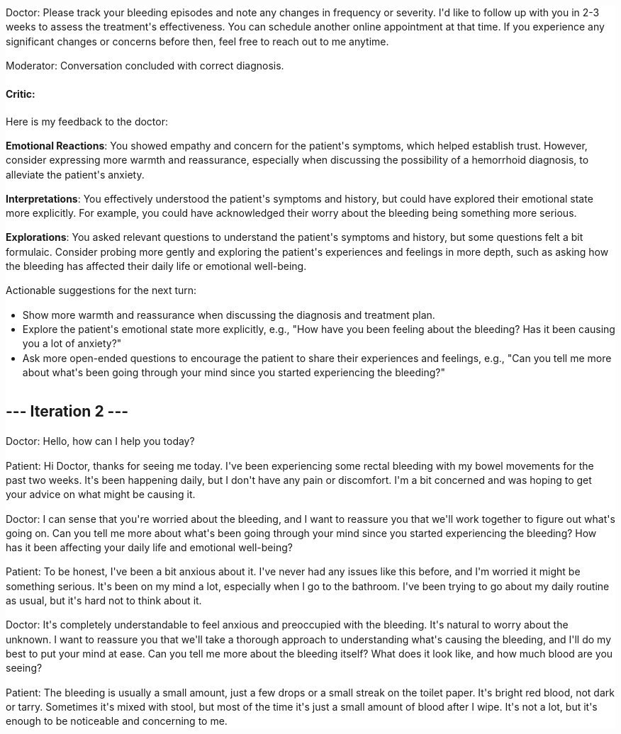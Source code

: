 Doctor: Please track your bleeding episodes and note any changes in frequency or severity. I'd like to follow up with you in 2-3 weeks to assess the treatment's effectiveness. You can schedule another online appointment at that time. If you experience any significant changes or concerns before then, feel free to reach out to me anytime.

Moderator: Conversation concluded with correct diagnosis.
 #### Critic:
 Here is my feedback to the doctor:

**Emotional Reactions**: You showed empathy and concern for the patient's symptoms, which helped establish trust. However, consider expressing more warmth and reassurance, especially when discussing the possibility of a hemorrhoid diagnosis, to alleviate the patient's anxiety.

**Interpretations**: You effectively understood the patient's symptoms and history, but could have explored their emotional state more explicitly. For example, you could have acknowledged their worry about the bleeding being something more serious.

**Explorations**: You asked relevant questions to understand the patient's symptoms and history, but some questions felt a bit formulaic. Consider probing more gently and exploring the patient's experiences and feelings in more depth, such as asking how the bleeding has affected their daily life or emotional well-being.

Actionable suggestions for the next turn:

* Show more warmth and reassurance when discussing the diagnosis and treatment plan.
* Explore the patient's emotional state more explicitly, e.g., "How have you been feeling about the bleeding? Has it been causing you a lot of anxiety?"
* Ask more open-ended questions to encourage the patient to share their experiences and feelings, e.g., "Can you tell me more about what's been going through your mind since you started experiencing the bleeding?"


 ## --- Iteration 2 ---

Doctor: Hello, how can I help you today? 

Patient: Hi Doctor, thanks for seeing me today. I've been experiencing some rectal bleeding with my bowel movements for the past two weeks. It's been happening daily, but I don't have any pain or discomfort. I'm a bit concerned and was hoping to get your advice on what might be causing it.

Doctor: I can sense that you're worried about the bleeding, and I want to reassure you that we'll work together to figure out what's going on. Can you tell me more about what's been going through your mind since you started experiencing the bleeding? How has it been affecting your daily life and emotional well-being?

Patient: To be honest, I've been a bit anxious about it. I've never had any issues like this before, and I'm worried it might be something serious. It's been on my mind a lot, especially when I go to the bathroom. I've been trying to go about my daily routine as usual, but it's hard not to think about it.

Doctor: It's completely understandable to feel anxious and preoccupied with the bleeding. It's natural to worry about the unknown. I want to reassure you that we'll take a thorough approach to understanding what's causing the bleeding, and I'll do my best to put your mind at ease. Can you tell me more about the bleeding itself? What does it look like, and how much blood are you seeing?

Patient: The bleeding is usually a small amount, just a few drops or a small streak on the toilet paper. It's bright red blood, not dark or tarry. Sometimes it's mixed with stool, but most of the time it's just a small amount of blood after I wipe. It's not a lot, but it's enough to be noticeable and concerning to me.
